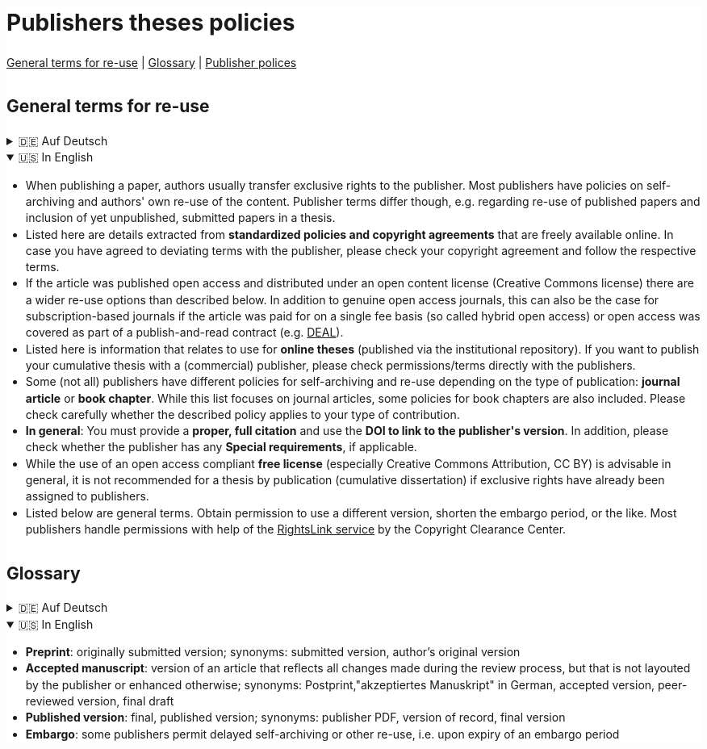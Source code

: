 # Publishers theses policies

[General terms for re-use](#General-terms-for-re-use) | [Glossary](#Glossary) | [Publisher polices](#Publisher-policies)

## General terms for re-use

<details><summary>🇩🇪 Auf Deutsch</summary></details>

<details open>
<summary>🇺🇸 In English</summary>
    
* When publishing a paper, authors usually transfer exclusive rights to the publisher. Most publishers have policies on self-archiving and authors' own re-use of the content. Publisher terms differ though, e.g. regarding re-use of published papers and inclusion of yet unpublished, submitted papers in a thesis.
* Listed here are details extracted from **standardized policies and copyright agreements** that are freely available online. In case you have agreed to deviating terms with the publisher, please check your copyright agreement and follow the respective terms.
* If the article was published open access and distributed under an open content license (Creative Commons license) there are a wider re-use options than described below. In addition to genuine open access journals, this can also be the case for subscription-based journals if the article was paid for on a single fee basis (so called hybrid open access) or open access was covered as part of a publish-and-read contract (e.g. [DEAL](https://www.projekt-deal.de/)).
* Listed here is information that relates to use for **online theses** (published via the institutional repository). If you want to publish your cumulative thesis with a (commercial) publisher, please check permissions/terms directly with the publishers.
* Some (not all) publishers have different policies for self-archiving and re-use depending on the type of publication: **journal article** or **book chapter**. While this list focuses on journal articles, some policies for book chapters are also included. Please check carefully whether the described policy applies to your type of contribution.
* **In general**: You must provide a **proper, full citation** and use the **DOI to link to the publisher's version**. In addition, please check whether the publisher has any **Special requirements**, if applicable.
* While the use of an open access compliant **free license** (especially Creative Commons Attribution, CC BY) is advisable in general, it is not recommended for a thesis by publication (cumulative dissertation) if exclusive rights have already been assigned to publishers.
* Listed below are general terms. Obtain permission to use a different version, shorten the embargo period, or the like. Most publishers handle permissions with help of the [RightsLink service](http://www.copyright.com/rightsholders/rightslink-permissions/) by the Copyright Clearance Center.
</details>


## Glossary

<details><summary>🇩🇪 Auf Deutsch</summary></details>

<details open>
<summary>🇺🇸 In English</summary>
    
* **Preprint**: originally submitted version; synonyms: submitted version, author’s original version
* **Accepted manuscript**: version of an article that reflects all changes made during the review process, but that is not layouted by the publisher or enhanced otherwise; synonyms: Postprint,"akzeptiertes Manuskript" in German, accepted version, peer-reviewed version, final draft
* **Published version**: final, published version; synonyms: publisher PDF, version of record, final version
* **Embargo**: some publishers permit delayed self-archiving or other re-use, i.e. upon expiry of an embargo period
</details>
